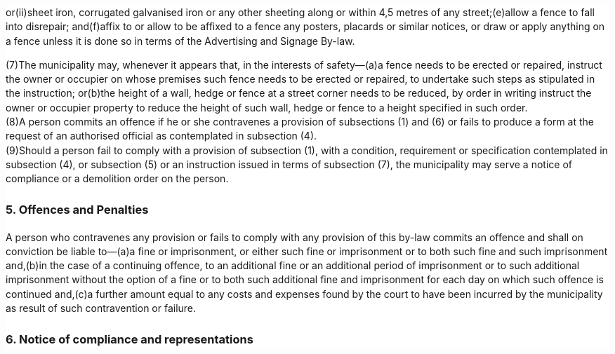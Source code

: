 or</span></span><span class="akn-item" id="sec_4__subsec_6__list_1__item_d__list_1__item_ii" data-eId="sec_4__subsec_6__list_1__item_d__list_1__item_ii"><span class="akn-num">(ii)</span><span class="akn-p">sheet iron, corrugated galvanised iron or any other sheeting along or within 4,5 metres of any street;</span></span></span></span><span class="akn-item" id="sec_4__subsec_6__list_1__item_e" data-eId="sec_4__subsec_6__list_1__item_e"><span class="akn-num">(e)</span><span class="akn-p">allow a fence to fall into disrepair; and</span></span><span class="akn-item" id="sec_4__subsec_6__list_1__item_f" data-eId="sec_4__subsec_6__list_1__item_f"><span class="akn-num">(f)</span><span class="akn-p">affix to or allow to be affixed to a fence any posters, placards or similar notices, or draw or apply anything on a fence unless it is done so in terms of the Advertising and Signage By-law.</span></span></span></span></section><section class="akn-subsection" id="sec_4__subsec_7" data-eId="sec_4__subsec_7"><span class="akn-num">(7)</span><span class="akn-content"><span class="akn-blockList" id="sec_4__subsec_7__list_1" data-eId="sec_4__subsec_7__list_1"><span class="akn-listIntroduction">The municipality may, whenever it appears that, in the interests of safety—</span><span class="akn-item" id="sec_4__subsec_7__list_1__item_a" data-eId="sec_4__subsec_7__list_1__item_a"><span class="akn-num">(a)</span><span class="akn-p">a fence needs to be erected or repaired, instruct the owner or occupier on whose premises such fence needs to be erected or repaired, to undertake such steps as stipulated in the instruction; or</span></span><span class="akn-item" id="sec_4__subsec_7__list_1__item_b" data-eId="sec_4__subsec_7__list_1__item_b"><span class="akn-num">(b)</span><span class="akn-p">the height of a wall, hedge or fence at a street corner needs to be reduced, by order in writing instruct the owner or occupier property to reduce the height of such wall, hedge or fence to a height specified in such order.</span></span></span></span></section><section class="akn-subsection" id="sec_4__subsec_8" data-eId="sec_4__subsec_8"><span class="akn-num">(8)</span><span class="akn-content"><span class="akn-p">A person commits an offence if he or she contravenes a provision of subsections (1) and (6) or fails to produce a form at the request of an authorised official as contemplated in subsection (4).</span></span></section><section class="akn-subsection" id="sec_4__subsec_9" data-eId="sec_4__subsec_9"><span class="akn-num">(9)</span><span class="akn-content"><span class="akn-p">Should a person fail to comply with a provision of subsection (1), with a condition, requirement or specification contemplated in subsection (4), or subsection (5) or an instruction issued in terms of subsection (7), the municipality may serve a notice of compliance or a demolition order on the person.</span></span></section></section><section class="akn-section" id="sec_5" data-eId="sec_5"><h3>5. Offences and Penalties</h3>
<span class="akn-hcontainer" id="sec_5__hcontainer_1" data-eId="sec_5__hcontainer_1" data-name="hcontainer"><span class="akn-content"><span class="akn-blockList" id="sec_5__hcontainer_1__list_1" data-eId="sec_5__hcontainer_1__list_1"><span class="akn-listIntroduction">A person who contravenes any provision or fails to comply with any provision of this by-law commits an offence and shall on conviction be liable to—</span><span class="akn-item" id="sec_5__hcontainer_1__list_1__item_a" data-eId="sec_5__hcontainer_1__list_1__item_a"><span class="akn-num">(a)</span><span class="akn-p">a fine or imprisonment, or either such fine or imprisonment or to both such fine and such imprisonment and,</span></span><span class="akn-item" id="sec_5__hcontainer_1__list_1__item_b" data-eId="sec_5__hcontainer_1__list_1__item_b"><span class="akn-num">(b)</span><span class="akn-p">in the case of a continuing offence, to an additional fine or an additional period of imprisonment or to such additional imprisonment without the option of a fine or to both such additional fine and imprisonment for each day on which such offence is continued and,</span></span><span class="akn-item" id="sec_5__hcontainer_1__list_1__item_c" data-eId="sec_5__hcontainer_1__list_1__item_c"><span class="akn-num">(c)</span><span class="akn-p">a further amount equal to any costs and expenses found by the court to have been incurred by the <span class="akn-term" data-refersTo="#term-municipality" id="sec_5__hcontainer_1__list_1__item_c__term_1" data-eId="sec_5__hcontainer_1__list_1__item_c__term_1">municipality</span> as result of such contravention or failure.</span></span></span></span></span></section><section class="akn-section" id="sec_6" data-eId="sec_6"><h3>6. Notice of compliance and representations</h3>